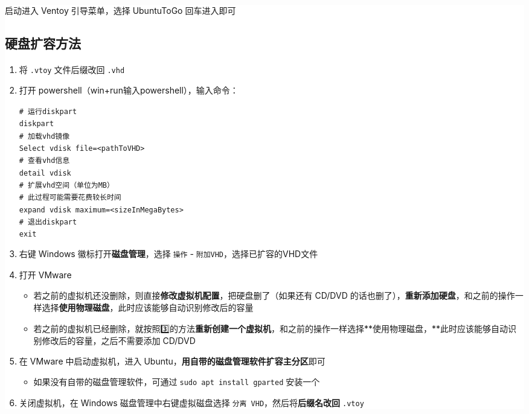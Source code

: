 启动进入 Ventoy 引导菜单，选择 UbuntuToGo 回车进入即可


## 硬盘扩容方法

1. 将 `.vtoy` 文件后缀改回 `.vhd`

2. 打开 powershell（win+run输入powershell），输入命令：

   ```shell
   # 运行diskpart
   diskpart
   # 加载vhd镜像
   Select vdisk file=<pathToVHD>
   # 查看vhd信息
   detail vdisk
   # 扩展vhd空间（单位为MB）
   # 此过程可能需要花费较长时间
   expand vdisk maximum=<sizeInMegaBytes>
   # 退出diskpart
   exit
   ```

3. 右键 Windows 徽标打开**磁盘管理**，选择 `操作` - `附加VHD`，选择已扩容的VHD文件

4. 打开 VMware

   - 若之前的虚拟机还没删除，则直接**修改虚拟机配置**，把硬盘删了（如果还有 CD/DVD 的话也删了），**重新添加硬盘**，和之前的操作一样选择**使用物理磁盘**，此时应该能够自动识别修改后的容量

   - 若之前的虚拟机已经删除，就按照3️⃣的方法**重新创建一个虚拟机**，和之前的操作一样选择**使用物理磁盘，**此时应该能够自动识别修改后的容量，之后不需要添加 CD/DVD

5. 在 VMware 中启动虚拟机，进入 Ubuntu，**用自带的磁盘管理软件扩容主分区**即可

   - 如果没有自带的磁盘管理软件，可通过 `sudo apt install gparted` 安装一个

6. 关闭虚拟机，在 Windows 磁盘管理中右键虚拟磁盘选择 `分离 VHD`，然后将**后缀名改回** `.vtoy`
